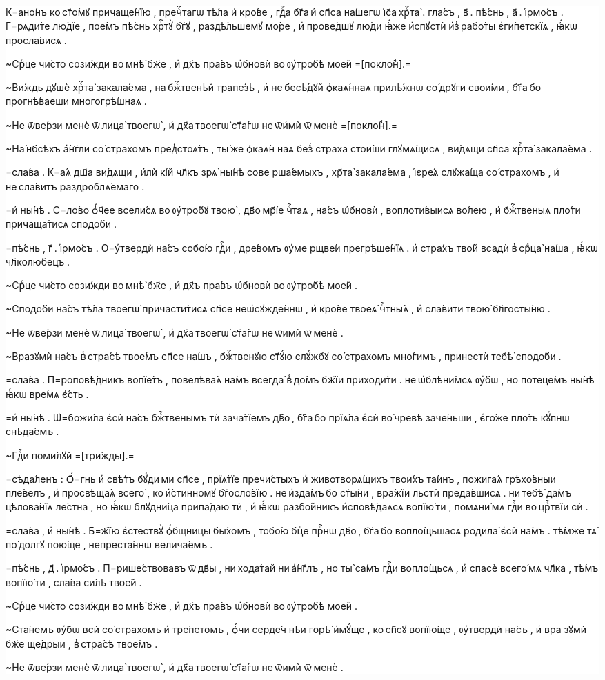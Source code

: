К=ано́нъ ко ст҃о́мꙋ причаще́нїю , пречⷭ҇тагѡ тѣ́ла и҆ кро́ве , гдⷭ҇а бг҃а и҆ сп҃са на́шегѡ і҆с҃а хрⷭ҇та̀ . гла́съ , в҃ . пѣ́снь , а҃ . і҆рмо́съ . Г=рѧди́те лю́дїе , пое́мъ пѣ́снь хрⷭ҇тꙋ̀ бг҃ꙋ , раздѣ́льшемꙋ мо́ре , и҆ прове́дшꙋ лю́ди ꙗ҆́же и҆спꙋстѝ и҆з̾ рабо́ты є҆ги́петскїѧ , ꙗ҆́кѡ просла́висѧ .

~Срⷣце чи́сто сози́жди во мнѣ̀ бж҃е , и҆ дх҃ъ пра́въ ѡ҆бновѝ во ᲂу҆тро́бѣ мое́й =[покло́н̾].=

~Ви́ждь дꙋшѐ хрⷭ҇та̀ закала́ема , на бжⷭ҇твенѣй трапе́зѣ , и҆ не бесѣ́дꙋй ѻ҆каѧ́ннаѧ прилѣ́жнѡ со́ дрꙋги свои́ми , бг҃а бо прогнѣ́ваеши многогрѣ́шнаѧ .

~Не ѿве́рзи менѐ ѿ лица̀ твоегѡ̀ , и҆ дх҃а твоегѡ̀ ст҃а́гѡ не ѿи҆мѝ ѿ менѐ =[покло́н̾].=

~На́ нб҃сѣхъ а҆́нг҃ли со́ страхомъ пред̾стоѧ́тъ , ты́ же ѻ҆каѧ́н наѧ бе́з̾ страха стои́ши глꙋмѧ́щисѧ , ви́дѧщи сп҃са хрⷭ҇та̀ закала́ема .

=сла́ва . К=а́ѧ дш҃а ви́дѧщи , и҆лѝ кі́й чл҃къ зрѧ̀ ны́нѣ сове рша́емыхъ , хр҃та̀ закала́ема , і҆єре́ѧ слꙋжа́ща со́ страхомъ , и҆ не сла́витъ раздроблѧ́емаго .

=и҆ ны́нѣ . С=ло́во ѻ҆́ч҃ее всели́сѧ во ᲂу҆тро́бꙋ твою̀ , дв҃о мр҃і́е чⷭ҇таѧ , на́съ ѡ҆бновѝ , воплоти́выисѧ во́лею , и҆ бжⷭ҇твеныѧ пло́ти причаща́тисѧ сподо́би .

=пѣ́снь , г҃ . і҆рмо́съ . О=у҆твердѝ на́съ собо́ю гдⷭ҇и , дре́вомъ ᲂу҆ме рщве́и прегрѣше́нїѧ . и҆ стра́хъ тво́й всадѝ в̾ срⷣца̀ на́ша , ꙗ҆́кѡ чл҃колю́бецъ .

~Срⷣце чи́сто сози́жди во мнѣ̀ бж҃е , и҆ дх҃ъ пра́въ ѡ҆бновѝ во ᲂу҆тро́бѣ мое́й .

~Сподо́би на́съ тѣ́ла твоегѡ̀ причасти́тисѧ сп҃се неѡ҆сꙋжде́ннѡ , и҆ кро́ве твоеѧ̀ чⷭ҇тны́ѧ , и҆ сла́вити твою̀ бл҃госты́ню .

~Не ѿве́рзи менѐ ѿ лица̀ твоегѡ̀ , и҆ дх҃а твоегѡ̀ ст҃а́гѡ не ѿимѝ ѿ менѐ .

~Вразꙋмѝ на́съ в̾ стра́сѣ твое́мъ сп҃се на́шъ , бжⷭ҇твенꙋю ст҃ꙋ́ю слꙋ́жбꙋ со́ страхомъ мно́гимъ , принестѝ тебѣ̀ сподо́би .

=сла́ва . П=роповѣ́дникъ вопїе́тъ , повелѣва́ѧ на́мъ всегда̀ в̾ до́мъ бж҃їи приходи́ти . не ѡ҆блѣни́мсѧ ᲂу҆́бѡ , но потеце́мъ ны́нѣ ꙗ҆́кѡ вре́мѧ є҆́сть .

=и҆ ны́нѣ . Ѡ҆=божи́ла є҆сѝ на́съ бжⷭ҇твенымъ тѝ зача́тїемъ дв҃о , бг҃а бо прїѧ́ла є҆сѝ во́ чревѣ заче́ньши , є҆го́же пло́ть кꙋ́пнѡ снѣда́емъ .

~Гдⷭ҇и поми́лꙋй =[три́жды].=

=сѣда́ленъ : Ѻ҆́=гнь и҆ свѣ́тъ бꙋ́ди ми сп҃се , прїѧ́тїе пречи́стыхъ и҆ животворѧ́щихъ твои́хъ та́инъ , пожига́ѧ грѣхо́вныи пле́велъ , и҆ просвѣща́ѧ всего̀ , ко и҆́стинномꙋ бг҃осло́вїю . не и҆зда́мъ бо ст҃ы́ни , вра́жїи льстѝ преда́вшисѧ . ни тебѣ̀ да́мъ цѣлова́нїѧ ле́стна , но ꙗ҆́кѡ блꙋдни́ца припа́даю тѝ , и҆ ꙗ҆́кѡ разбо́йникъ и҆сповѣ́даѧсѧ вопїю́ ти , помѧни́ мѧ гдⷭ҇и во црⷭ҇твїи сѝ .

=сла́ва , и҆ ны́нѣ . Б=ж҃їю є҆стествꙋ̀ ѻ҆́бщницы бы́хомъ , тобо́ю бцⷣе прⷭ҇нѡ дв҃о , бг҃а бо вопло́щьшасѧ родила̀ є҆сѝ на́мъ . тѣ́мже тѧ̀ по́ долгꙋ пою́ще , непреста́ннѡ велича́емъ .

=пѣ́снь , д҃ . і҆рмо́съ . П=рише́ствовавъ ѿ дв҃ы , ни хода́тай ни а҆́нг҃лъ , но ты̀ са́мъ гдⷭ҇и вопло́щьсѧ , и҆ спасѐ всего́ мѧ чл҃ка , тѣ́мъ вопїю́ ти , сла́ва си́лѣ твое́й .

~Срⷣце чи́сто сози́жди во мнѣ̀ бж҃е , и҆ дх҃ъ пра́въ ѡ҆бновѝ во ᲂу҆тро́бѣ мое́й .

~Ста́немъ ᲂу҆́бѡ всѝ со́ страхомъ и҆ тре́петомъ , ѻ҆́чи серде́ч нѣи горѣ̀ и҆мꙋ́ще , ко сп҃сꙋ вопїю́ще , ᲂу҆твердѝ на́съ , и҆ вра зꙋмѝ бж҃е ще́дрыи , в̾ стра́сѣ твое́мъ .

~Не ѿве́рзи менѐ ѿ лица̀ твоегѡ̀ , и҆ дх҃а твоегѡ̀ ст҃а́гѡ не ѿимѝ ѿ менѐ .
